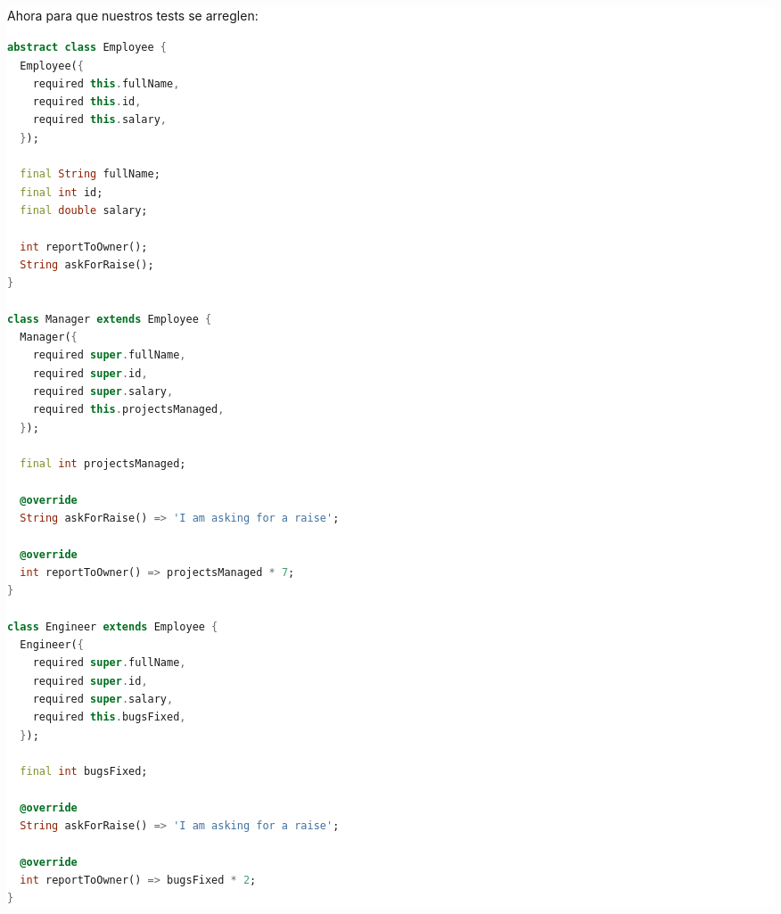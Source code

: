 Ahora para que nuestros tests se arreglen:

```dart
abstract class Employee {
  Employee({
    required this.fullName,
    required this.id,
    required this.salary,
  });

  final String fullName;
  final int id;
  final double salary;

  int reportToOwner();
  String askForRaise();
}

class Manager extends Employee {
  Manager({
    required super.fullName,
    required super.id,
    required super.salary,
    required this.projectsManaged,
  });

  final int projectsManaged;

  @override
  String askForRaise() => 'I am asking for a raise';

  @override
  int reportToOwner() => projectsManaged * 7;
}

class Engineer extends Employee {
  Engineer({
    required super.fullName,
    required super.id,
    required super.salary,
    required this.bugsFixed,
  });

  final int bugsFixed;

  @override
  String askForRaise() => 'I am asking for a raise';

  @override
  int reportToOwner() => bugsFixed * 2;
}
```
